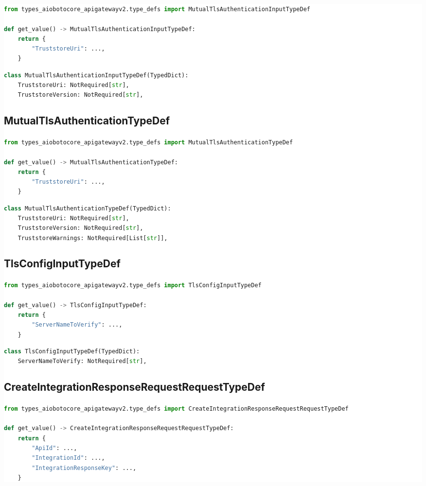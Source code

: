 ```python title="Usage Example"
from types_aiobotocore_apigatewayv2.type_defs import MutualTlsAuthenticationInputTypeDef

def get_value() -> MutualTlsAuthenticationInputTypeDef:
    return {
        "TruststoreUri": ...,
    }
```

```python title="Definition"
class MutualTlsAuthenticationInputTypeDef(TypedDict):
    TruststoreUri: NotRequired[str],
    TruststoreVersion: NotRequired[str],
```

## MutualTlsAuthenticationTypeDef

```python title="Usage Example"
from types_aiobotocore_apigatewayv2.type_defs import MutualTlsAuthenticationTypeDef

def get_value() -> MutualTlsAuthenticationTypeDef:
    return {
        "TruststoreUri": ...,
    }
```

```python title="Definition"
class MutualTlsAuthenticationTypeDef(TypedDict):
    TruststoreUri: NotRequired[str],
    TruststoreVersion: NotRequired[str],
    TruststoreWarnings: NotRequired[List[str]],
```

## TlsConfigInputTypeDef

```python title="Usage Example"
from types_aiobotocore_apigatewayv2.type_defs import TlsConfigInputTypeDef

def get_value() -> TlsConfigInputTypeDef:
    return {
        "ServerNameToVerify": ...,
    }
```

```python title="Definition"
class TlsConfigInputTypeDef(TypedDict):
    ServerNameToVerify: NotRequired[str],
```

## CreateIntegrationResponseRequestRequestTypeDef

```python title="Usage Example"
from types_aiobotocore_apigatewayv2.type_defs import CreateIntegrationResponseRequestRequestTypeDef

def get_value() -> CreateIntegrationResponseRequestRequestTypeDef:
    return {
        "ApiId": ...,
        "IntegrationId": ...,
        "IntegrationResponseKey": ...,
    }
```
